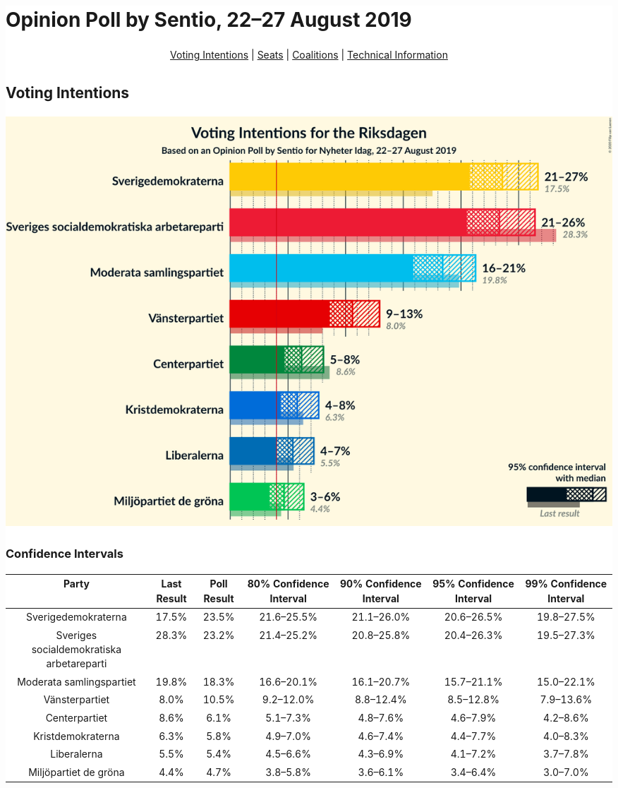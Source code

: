 # Opinion Poll by Sentio, 22–27 August 2019

<p align="center"><a href="#voting-intentions">Voting Intentions</a> | <a href="#seats">Seats</a> | <a href="#coalitions">Coalitions</a> | <a href="#technical-information">Technical Information</a></p>

## Voting Intentions

![Graph with voting intentions not yet produced](2019-08-27-Sentio.png "Voting Intentions")

### Confidence Intervals

| Party | Last Result | Poll Result | 80% Confidence Interval | 90% Confidence Interval | 95% Confidence Interval | 99% Confidence Interval |
|:-----:|:-----------:|:-----------:|:-----------------------:|:-----------------------:|:-----------------------:|:-----------------------:|
| Sverigedemokraterna | 17.5% | 23.5% | 21.6–25.5% |21.1–26.0% |20.6–26.5% |19.8–27.5% |
| Sveriges socialdemokratiska arbetareparti | 28.3% | 23.2% | 21.4–25.2% |20.8–25.8% |20.4–26.3% |19.5–27.3% |
| Moderata samlingspartiet | 19.8% | 18.3% | 16.6–20.1% |16.1–20.7% |15.7–21.1% |15.0–22.1% |
| Vänsterpartiet | 8.0% | 10.5% | 9.2–12.0% |8.8–12.4% |8.5–12.8% |7.9–13.6% |
| Centerpartiet | 8.6% | 6.1% | 5.1–7.3% |4.8–7.6% |4.6–7.9% |4.2–8.6% |
| Kristdemokraterna | 6.3% | 5.8% | 4.9–7.0% |4.6–7.4% |4.4–7.7% |4.0–8.3% |
| Liberalerna | 5.5% | 5.4% | 4.5–6.6% |4.3–6.9% |4.1–7.2% |3.7–7.8% |
| Miljöpartiet de gröna | 4.4% | 4.7% | 3.8–5.8% |3.6–6.1% |3.4–6.4% |3.0–7.0% |

